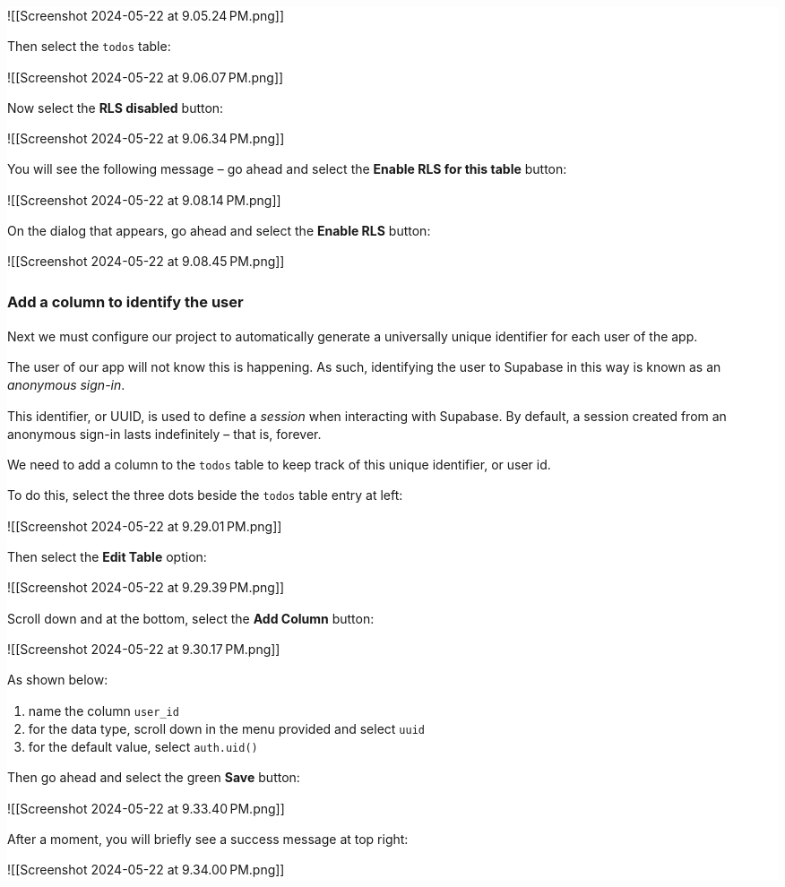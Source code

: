 ![[Screenshot 2024-05-22 at 9.05.24 PM.png]]

Then select the `todos` table:

![[Screenshot 2024-05-22 at 9.06.07 PM.png]]

Now select the **RLS disabled** button:

![[Screenshot 2024-05-22 at 9.06.34 PM.png]]

You will see the following message – go ahead and select the **Enable RLS for this table** button:

![[Screenshot 2024-05-22 at 9.08.14 PM.png]]

On the dialog that appears, go ahead and select the **Enable RLS** button:

![[Screenshot 2024-05-22 at 9.08.45 PM.png]]

### Add a column to identify the user

Next we must configure our project to automatically generate a universally unique identifier for each user of the app.

The user of our app will not know this is happening. As such, identifying the user to Supabase in this way is known as an *anonymous sign-in*. 

This identifier, or UUID, is used to define a *session* when interacting with Supabase. By default, a session created from an anonymous sign-in lasts indefinitely – that is, forever.

We need to add a column to the `todos` table to keep track of this unique identifier, or user id.

To do this, select the three dots beside the `todos` table entry at left:

![[Screenshot 2024-05-22 at 9.29.01 PM.png]]

Then select the **Edit Table** option:

![[Screenshot 2024-05-22 at 9.29.39 PM.png]]

Scroll down and at the bottom, select the **Add Column** button:

![[Screenshot 2024-05-22 at 9.30.17 PM.png]]

As shown below:

1. name the column `user_id`
2.  for the data type, scroll down in the menu provided and select `uuid`
3.  for the default value, select `auth.uid()`

Then go ahead and select the green **Save** button:

![[Screenshot 2024-05-22 at 9.33.40 PM.png]]

After a moment, you will briefly see a success message at top right:

![[Screenshot 2024-05-22 at 9.34.00 PM.png]]
